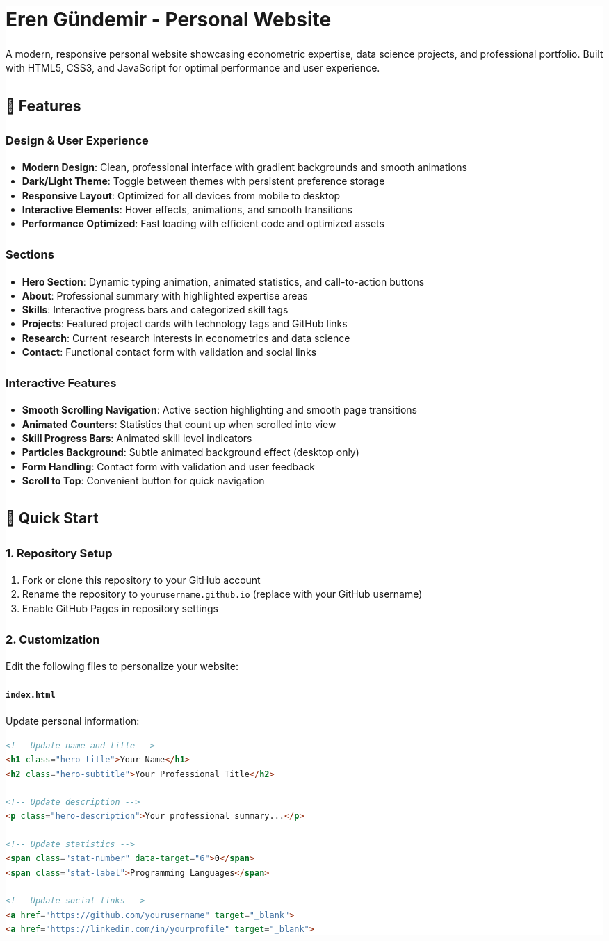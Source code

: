 # Eren Gündemir - Personal Website

A modern, responsive personal website showcasing econometric expertise, data science projects, and professional portfolio. Built with HTML5, CSS3, and JavaScript for optimal performance and user experience.

## 🌟 Features

### Design & User Experience
- **Modern Design**: Clean, professional interface with gradient backgrounds and smooth animations
- **Dark/Light Theme**: Toggle between themes with persistent preference storage
- **Responsive Layout**: Optimized for all devices from mobile to desktop
- **Interactive Elements**: Hover effects, animations, and smooth transitions
- **Performance Optimized**: Fast loading with efficient code and optimized assets

### Sections
- **Hero Section**: Dynamic typing animation, animated statistics, and call-to-action buttons
- **About**: Professional summary with highlighted expertise areas
- **Skills**: Interactive progress bars and categorized skill tags
- **Projects**: Featured project cards with technology tags and GitHub links
- **Research**: Current research interests in econometrics and data science
- **Contact**: Functional contact form with validation and social links

### Interactive Features
- **Smooth Scrolling Navigation**: Active section highlighting and smooth page transitions
- **Animated Counters**: Statistics that count up when scrolled into view
- **Skill Progress Bars**: Animated skill level indicators
- **Particles Background**: Subtle animated background effect (desktop only)
- **Form Handling**: Contact form with validation and user feedback
- **Scroll to Top**: Convenient button for quick navigation

## 🚀 Quick Start

### 1. Repository Setup
1. Fork or clone this repository to your GitHub account
2. Rename the repository to `yourusername.github.io` (replace with your GitHub username)
3. Enable GitHub Pages in repository settings

### 2. Customization
Edit the following files to personalize your website:

#### `index.html`
Update personal information:
```html
<!-- Update name and title -->
<h1 class="hero-title">Your Name</h1>
<h2 class="hero-subtitle">Your Professional Title</h2>

<!-- Update description -->
<p class="hero-description">Your professional summary...</p>

<!-- Update statistics -->
<span class="stat-number" data-target="6">0</span>
<span class="stat-label">Programming Languages</span>

<!-- Update social links -->
<a href="https://github.com/yourusername" target="_blank">
<a href="https://linkedin.com/in/yourprofile" target="_blank">
```
